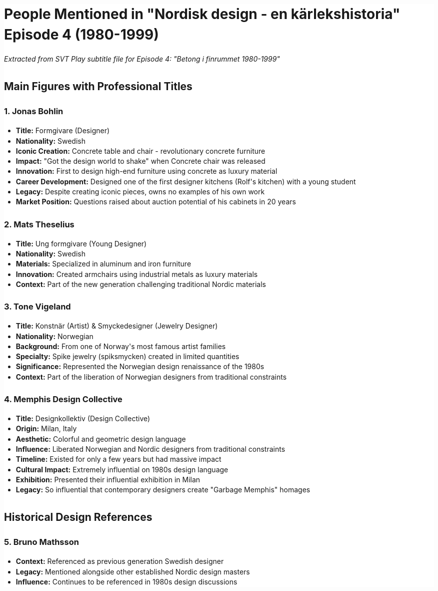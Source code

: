 # People Mentioned in "Nordisk design - en kärlekshistoria" Episode 4 (1980-1999)

*Extracted from SVT Play subtitle file for Episode 4: "Betong i finrummet 1980-1999"*

## Main Figures with Professional Titles

### **1. Jonas Bohlin**
- **Title:** Formgivare (Designer)
- **Nationality:** Swedish
- **Iconic Creation:** Concrete table and chair - revolutionary concrete furniture
- **Impact:** "Got the design world to shake" when Concrete chair was released
- **Innovation:** First to design high-end furniture using concrete as luxury material
- **Career Development:** Designed one of the first designer kitchens (Rolf's kitchen) with a young student
- **Legacy:** Despite creating iconic pieces, owns no examples of his own work
- **Market Position:** Questions raised about auction potential of his cabinets in 20 years

### **2. Mats Theselius**
- **Title:** Ung formgivare (Young Designer)
- **Nationality:** Swedish
- **Materials:** Specialized in aluminum and iron furniture
- **Innovation:** Created armchairs using industrial metals as luxury materials
- **Context:** Part of the new generation challenging traditional Nordic materials

### **3. Tone Vigeland**
- **Title:** Konstnär (Artist) & Smyckedesigner (Jewelry Designer)
- **Nationality:** Norwegian
- **Background:** From one of Norway's most famous artist families
- **Specialty:** Spike jewelry (spiksmycken) created in limited quantities
- **Significance:** Represented the Norwegian design renaissance of the 1980s
- **Context:** Part of the liberation of Norwegian designers from traditional constraints

### **4. Memphis Design Collective**
- **Title:** Designkollektiv (Design Collective)
- **Origin:** Milan, Italy
- **Aesthetic:** Colorful and geometric design language
- **Influence:** Liberated Norwegian and Nordic designers from traditional constraints
- **Timeline:** Existed for only a few years but had massive impact
- **Cultural Impact:** Extremely influential on 1980s design language
- **Exhibition:** Presented their influential exhibition in Milan
- **Legacy:** So influential that contemporary designers create "Garbage Memphis" homages

## Historical Design References

### **5. Bruno Mathsson**
- **Context:** Referenced as previous generation Swedish designer
- **Legacy:** Mentioned alongside other established Nordic design masters
- **Influence:** Continues to be referenced in 1980s design discussions
